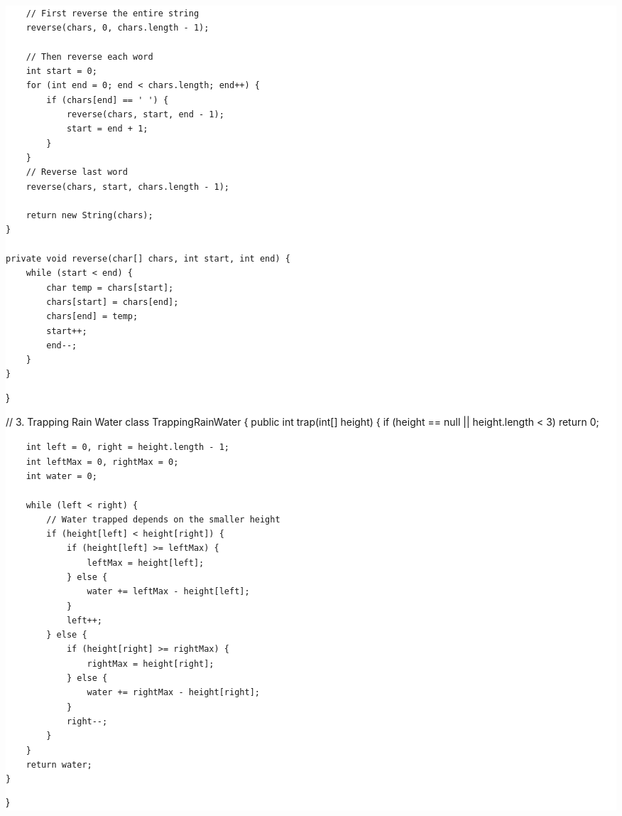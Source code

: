         // First reverse the entire string
        reverse(chars, 0, chars.length - 1);
        
        // Then reverse each word
        int start = 0;
        for (int end = 0; end < chars.length; end++) {
            if (chars[end] == ' ') {
                reverse(chars, start, end - 1);
                start = end + 1;
            }
        }
        // Reverse last word
        reverse(chars, start, chars.length - 1);
        
        return new String(chars);
    }
    
    private void reverse(char[] chars, int start, int end) {
        while (start < end) {
            char temp = chars[start];
            chars[start] = chars[end];
            chars[end] = temp;
            start++;
            end--;
        }
    }
}

// 3. Trapping Rain Water
class TrappingRainWater {
public int trap(int[] height) {
if (height == null || height.length < 3) return 0;

        int left = 0, right = height.length - 1;
        int leftMax = 0, rightMax = 0;
        int water = 0;
        
        while (left < right) {
            // Water trapped depends on the smaller height
            if (height[left] < height[right]) {
                if (height[left] >= leftMax) {
                    leftMax = height[left];
                } else {
                    water += leftMax - height[left];
                }
                left++;
            } else {
                if (height[right] >= rightMax) {
                    rightMax = height[right];
                } else {
                    water += rightMax - height[right];
                }
                right--;
            }
        }
        return water;
    }
}
